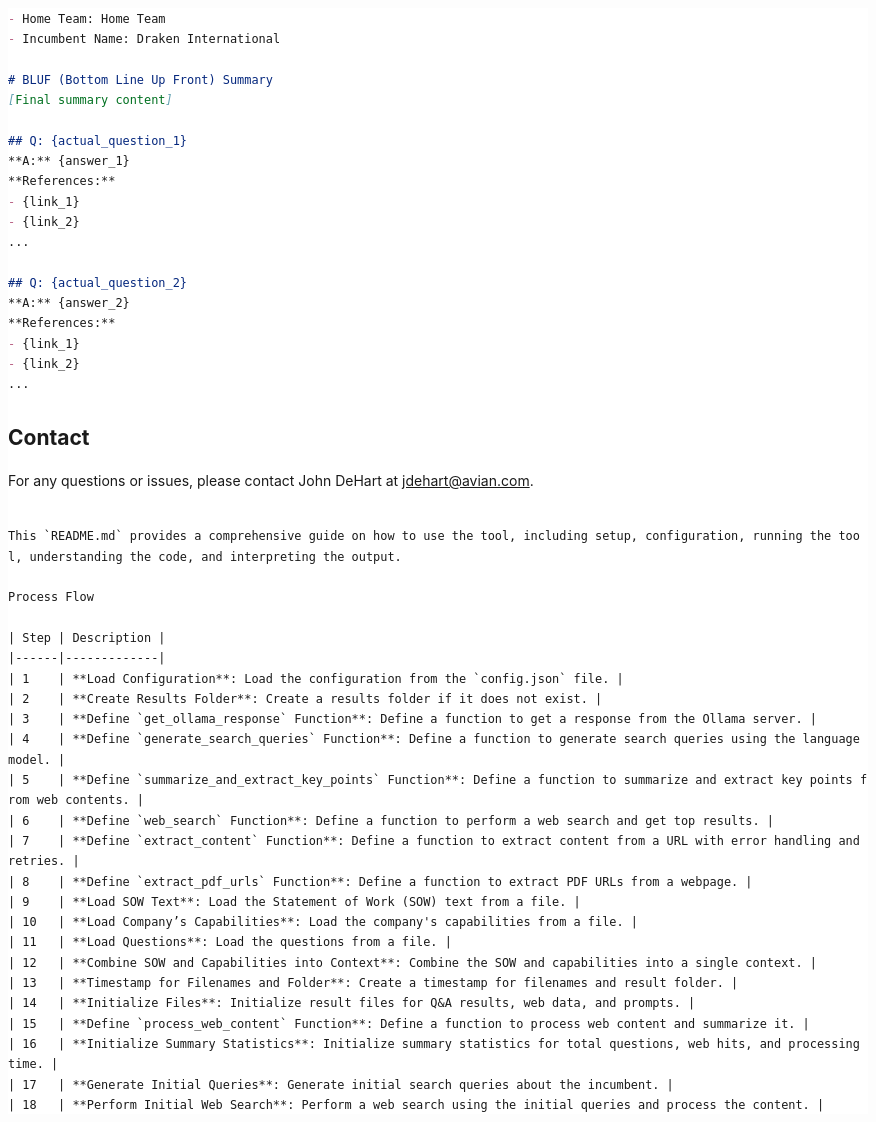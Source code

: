 ```markdown
- Home Team: Home Team
- Incumbent Name: Draken International

# BLUF (Bottom Line Up Front) Summary
[Final summary content]

## Q: {actual_question_1}
**A:** {answer_1}
**References:**
- {link_1}
- {link_2}
...

## Q: {actual_question_2}
**A:** {answer_2}
**References:**
- {link_1}
- {link_2}
...
```

## Contact

For any questions or issues, please contact John DeHart at jdehart@avian.com.
```

This `README.md` provides a comprehensive guide on how to use the tool, including setup, configuration, running the tool, understanding the code, and interpreting the output.

Process Flow

| Step | Description |
|------|-------------|
| 1    | **Load Configuration**: Load the configuration from the `config.json` file. |
| 2    | **Create Results Folder**: Create a results folder if it does not exist. |
| 3    | **Define `get_ollama_response` Function**: Define a function to get a response from the Ollama server. |
| 4    | **Define `generate_search_queries` Function**: Define a function to generate search queries using the language model. |
| 5    | **Define `summarize_and_extract_key_points` Function**: Define a function to summarize and extract key points from web contents. |
| 6    | **Define `web_search` Function**: Define a function to perform a web search and get top results. |
| 7    | **Define `extract_content` Function**: Define a function to extract content from a URL with error handling and retries. |
| 8    | **Define `extract_pdf_urls` Function**: Define a function to extract PDF URLs from a webpage. |
| 9    | **Load SOW Text**: Load the Statement of Work (SOW) text from a file. |
| 10   | **Load Company’s Capabilities**: Load the company's capabilities from a file. |
| 11   | **Load Questions**: Load the questions from a file. |
| 12   | **Combine SOW and Capabilities into Context**: Combine the SOW and capabilities into a single context. |
| 13   | **Timestamp for Filenames and Folder**: Create a timestamp for filenames and result folder. |
| 14   | **Initialize Files**: Initialize result files for Q&A results, web data, and prompts. |
| 15   | **Define `process_web_content` Function**: Define a function to process web content and summarize it. |
| 16   | **Initialize Summary Statistics**: Initialize summary statistics for total questions, web hits, and processing time. |
| 17   | **Generate Initial Queries**: Generate initial search queries about the incumbent. |
| 18   | **Perform Initial Web Search**: Perform a web search using the initial queries and process the content. |
```
